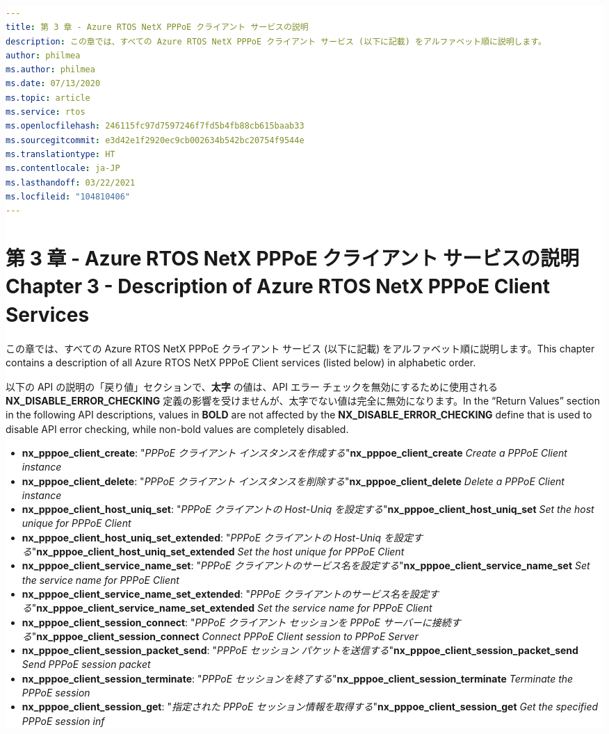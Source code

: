 ```yaml
---
title: 第 3 章 - Azure RTOS NetX PPPoE クライアント サービスの説明
description: この章では、すべての Azure RTOS NetX PPPoE クライアント サービス (以下に記載) をアルファベット順に説明します。
author: philmea
ms.author: philmea
ms.date: 07/13/2020
ms.topic: article
ms.service: rtos
ms.openlocfilehash: 246115fc97d7597246f7fd5b4fb88cb615baab33
ms.sourcegitcommit: e3d42e1f2920ec9cb002634b542bc20754f9544e
ms.translationtype: HT
ms.contentlocale: ja-JP
ms.lasthandoff: 03/22/2021
ms.locfileid: "104810406"
---
```

# <a name="chapter-3---description-of-azure-rtos-netx-pppoe-client-services"></a><span data-ttu-id="5913e-103">第 3 章 - Azure RTOS NetX PPPoE クライアント サービスの説明</span><span class="sxs-lookup"><span data-stu-id="5913e-103">Chapter 3 - Description of Azure RTOS NetX PPPoE Client Services</span></span>

<span data-ttu-id="5913e-104">この章では、すべての Azure RTOS NetX PPPoE クライアント サービス (以下に記載) をアルファベット順に説明します。</span><span class="sxs-lookup"><span data-stu-id="5913e-104">This chapter contains a description of all Azure RTOS NetX PPPoE Client services (listed below) in alphabetic order.</span></span>

<span data-ttu-id="5913e-105">以下の API の説明の「戻り値」セクションで、**太字** の値は、API エラー チェックを無効にするために使用される **NX_DISABLE_ERROR_CHECKING** 定義の影響を受けませんが、太字でない値は完全に無効になります。</span><span class="sxs-lookup"><span data-stu-id="5913e-105">In the “Return Values” section in the following API descriptions, values in **BOLD** are not affected by the **NX_DISABLE_ERROR_CHECKING** define that is used to disable API error checking, while non-bold values are completely disabled.</span></span>

- <span data-ttu-id="5913e-106">**nx_pppoe_client_create**: "*PPPoE クライアント インスタンスを作成する*"</span><span class="sxs-lookup"><span data-stu-id="5913e-106">**nx_pppoe_client_create** *Create a PPPoE Client instance*</span></span>
- <span data-ttu-id="5913e-107">**nx_pppoe_client_delete**: "*PPPoE クライアント インスタンスを削除する*"</span><span class="sxs-lookup"><span data-stu-id="5913e-107">**nx_pppoe_client_delete** *Delete a PPPoE Client instance*</span></span>
- <span data-ttu-id="5913e-108">**nx_pppoe_client_host_uniq_set**: "*PPPoE クライアントの Host-Uniq を設定する*"</span><span class="sxs-lookup"><span data-stu-id="5913e-108">**nx_pppoe_client_host_uniq_set** *Set the host unique for PPPoE Client*</span></span>
- <span data-ttu-id="5913e-109">**nx_pppoe_client_host_uniq_set_extended**: "*PPPoE クライアントの Host-Uniq を設定する*"</span><span class="sxs-lookup"><span data-stu-id="5913e-109">**nx_pppoe_client_host_uniq_set_extended** *Set the host unique for PPPoE Client*</span></span>
- <span data-ttu-id="5913e-110">**nx_pppoe_client_service_name_set**: "*PPPoE クライアントのサービス名を設定する*"</span><span class="sxs-lookup"><span data-stu-id="5913e-110">**nx_pppoe_client_service_name_set** *Set the service name for PPPoE Client*</span></span>
- <span data-ttu-id="5913e-111">**nx_pppoe_client_service_name_set_extended**: "*PPPoE クライアントのサービス名を設定する*"</span><span class="sxs-lookup"><span data-stu-id="5913e-111">**nx_pppoe_client_service_name_set_extended** *Set the service name for PPPoE Client*</span></span>
- <span data-ttu-id="5913e-112">**nx_pppoe_client_session_connect**: "*PPPoE クライアント セッションを PPPoE サーバーに接続する*"</span><span class="sxs-lookup"><span data-stu-id="5913e-112">**nx_pppoe_client_session_connect** *Connect PPPoE Client session to PPPoE Server*</span></span>
- <span data-ttu-id="5913e-113">**nx_pppoe_client_session_packet_send**: "*PPPoE セッション パケットを送信する*"</span><span class="sxs-lookup"><span data-stu-id="5913e-113">**nx_pppoe_client_session_packet_send** *Send PPPoE session packet*</span></span>
- <span data-ttu-id="5913e-114">**nx_pppoe_client_session_terminate**: "*PPPoE セッションを終了する*"</span><span class="sxs-lookup"><span data-stu-id="5913e-114">**nx_pppoe_client_session_terminate** *Terminate the PPPoE session*</span></span>
- <span data-ttu-id="5913e-115">**nx_pppoe_client_session_get**: "*指定された PPPoE セッション情報を取得する*"</span><span class="sxs-lookup"><span data-stu-id="5913e-115">**nx_pppoe_client_session_get** *Get the specified PPPoE session inf*</span></span>
